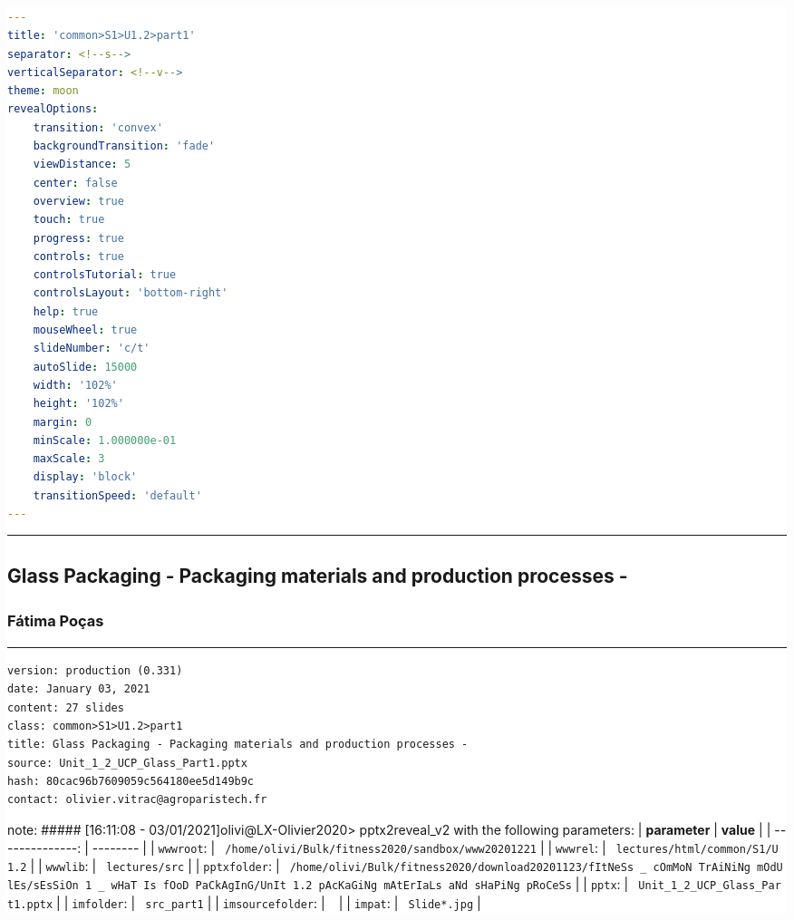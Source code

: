 ```yaml
---
title: 'common>S1>U1.2>part1'
separator: <!--s-->
verticalSeparator: <!--v-->
theme: moon
revealOptions:
    transition: 'convex'
    backgroundTransition: 'fade'
    viewDistance: 5
    center: false
    overview: true
    touch: true
    progress: true
    controls: true
    controlsTutorial: true
    controlsLayout: 'bottom-right'
    help: true
    mouseWheel: true
    slideNumber: 'c/t'
    autoSlide: 15000
    width: '102%'
    height: '102%'
    margin: 0
    minScale: 1.000000e-01
    maxScale: 3
    display: 'block'
    transitionSpeed: 'default'
---
```

___
## Glass Packaging - Packaging materials and production processes - 
### Fátima Poças
___
    version: production (0.331)
    date: January 03, 2021
    content: 27 slides
    class: common>S1>U1.2>part1
    title: Glass Packaging - Packaging materials and production processes - 
    source: Unit_1_2_UCP_Glass_Part1.pptx
    hash: 80cac96b7609059c564180ee5d149b9c
    contact: olivier.vitrac@agroparistech.fr
note: ##### [16:11:08 - 03/01/2021]olivi@LX-Olivier2020> pptx2reveal_v2 with the following parameters: 
 |   **parameter**  | **value**  |
 | --------------: | -------- |
|   `wwwroot`:   |   ` /home/olivi/Bulk/fitness2020/sandbox/www20201221`   |
|   `wwwrel`:   |   ` lectures/html/common/S1/U1.2`   |
|   `wwwlib`:   |   ` lectures/src`   |
|   `pptxfolder`:   |   ` /home/olivi/Bulk/fitness2020/download20201123/fItNeSs _ cOmMoN TrAiNiNg mOdUlEs/sEsSiOn 1 _ wHaT Is fOoD PaCkAgInG/UnIt 1.2 pAcKaGiNg mAtErIaLs aNd sHaPiNg pRoCeSs`   |
|   `pptx`:   |   ` Unit_1_2_UCP_Glass_Part1.pptx`   |
|   `imfolder`:   |   ` src_part1`   |
|   `imsourcefolder`:   |   ` `   |
|   `impat`:   |   ` Slide*.jpg`   |